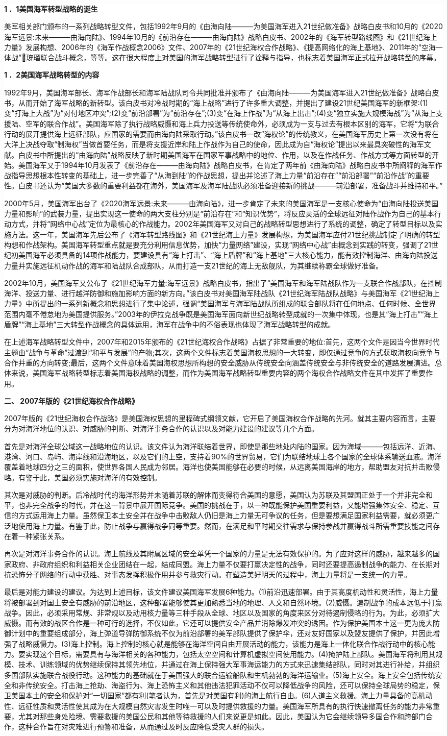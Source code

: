  **1 ．1美国海军转型战略的诞生**

美军相关部门颁布的一系列战略转型文件，包括1992年9月的《由海向陆———为美国海军进入21世纪做准备》战略白皮书和10月的《2020海军远景:未来———由海向陆》、1994年10月的《前沿存在———由海向陆》战略白皮书、2002年的《海军转型路线图》和《21世纪海上力量》发展构想、2006年的《海军作战概念2006》文件、2007年的《21世纪海权合作战略》、《提高网络化的海上基地》、2011年的“空海一体战”瑏瑠联合战斗概念，等等。这在很大程度上对美国的海军战略转型进行了诠释与指导，也标志着美国海军正式拉开战略转型的序幕。

 **1 ．2美国海军战略转型的内容**

1992年9月，美国海军部长、海军作战部长和海军陆战队司令共同批准并颁布了《由海向陆———为美国海军进入21世纪做准备》战略白皮书，从而开始了海军战略的新转型。该白皮书对冷战时期的“海上战略”进行了许多重大调整，并提出了建设21世纪美国海军的新框架:(1)变“打海上大战”为“对付地区冲突”;(2)变“前沿部署”为“前沿存在”;(3)变“在海上作战”为“从海上出击”;(4)变“独立实施大规模海战”为“从海上支援陆、空军的联合作战”。美国海军除了执行战略威慑和海上兵力投送等传统使命外，必须成为一支与过去有根本区别的海军，它将“为联合行动的展开提供海上远征部队，应国家的需要而由海向陆采取行动。”该白皮书一改“海权论”的传统教义，在美国海军历史上第一次没有将在大洋上决战夺取“制海权”当做首要任务，而是将支援近岸和陆上作战作为自己的使命，因此成为自“海权论”提出以来最具突破性的海军文献。白皮书中所提出的“由海向陆”战略反映了新时期美国海军在国家军事战略中的地位、作用，以及在作战任务、作战方式等方面转型的开始。美国海军又于1994年10月发表了《前沿存在———由海向陆》战略白皮书，在肯定了两年前《由海向陆》战略白皮书中所阐释的海军作战指导思想根本性转变的基础上，进一步完善了“从海到陆”的作战思想，提出并论述了海上力量“前沿存在”“前沿部署”“前沿作战”的重要性。白皮书还认为“美国大多数的重要利益都在海外，美国海军及海军陆战队必须准备迎接新的挑战———前沿部署，准备战斗并维持和平。”

2000年5月，美国海军出台了《2020海军远景:未来———由海向陆》，进一步肯定了未来的美国海军是一支核心使命为“由海向陆投送美国力量和影响”的武装力量，提出实现这一使命的两大支柱分别是“前沿存在”和“知识优势”，将反应灵活的全球远征对陆作战作为自己的基本行动方式，并将“网络中心战”定位为最核心的作战能力。2002年美国海军又对自己的战略转型思想进行了系统的调整，确定了转型目标以及实施方法。这一年，美国海军先后公布了《海军转型路线图》和《21世纪海上力量》发展构想，为美国海军应付21世纪挑战制定了明确的转型构想和作战架构。美国海军转型重点就是要充分利用信息优势，加快“力量网络”建设，实现“网络中心战”由概念到实践的转变，强调了21世纪初美国海军必须具备的14项作战能力，要建设具有“海上打击”、“海上盾牌”和“海上基地”三大核心能力，能有效控制海洋、由海向陆投送力量并实施远征机动作战的海军和陆战队合成部队，从而打造一支21世纪的海上无敌舰队，为其继续称霸全球做好准备。

2002年10月，美国海军又公布了《21世纪海军力量:海军远景》战略白皮书，指出了“美国海军和海军陆战队作为一支联合作战部队，在控制海洋、投送力量、进行越洋防御和施加影响方面的新方向。”该白皮书对美国海军陆战队《21世纪海军陆战队战略》与美国海军《21世纪海上力量》中所提出的一系列新概念和思想进行了集中论述，强调“美国海军与海军陆战队所组成的联合部队将在任何地点、任何时候、全世界范围内毫不倦怠地为美国提供服务。”2003年的伊拉克战争既是美国海军面向新世纪战略转型成就的一次集中体现，也是其“海上打击”“海上盾牌”“海上基地”三大转型作战概念的具体运用，海军在战争中的不俗表现也体现了海军战略转型的成就。

在上述海军战略转型文件中，2007年和2015年颁布的《21世纪海权合作战略》占据了非常重要的地位:首先，这两个文件是因当今世界时代主题由“战争与革命”过渡到“和平与发展”的产物;其次，这两个文件标志着美国海权思想的一大转变，即仅通过竞争的方式获取海权向竞争与合作并重的方向转变;最后，这两个文件意味着美国海权思想所构想的安全威胁从传统安全向涵盖传统安全与非传统安全的道路发展演进。总体来说，美国海军战略转型标志着美国海权战略的调整，而作为美国海军战略转型重要内容的两个海权合作战略文件在其中发挥了重要作用。

  

  

 **二、 2007年版的《21世纪海权合作战略》**

  

  

2007年版的《21世纪海权合作战略》是美国海权思想的里程碑式纲领文献，它开启了美国海权合作战略的先河。就其主要内容而言，主要分为对海洋地位的认识、对威胁的判断、对海洋事务合作的认识以及对能力建设的建议等几个方面。

首先是对海洋全球公域这一战略地位的认识。该文件认为海洋联结着世界，即使是那些地处内陆的国家。因为海域———包括远洋、近海、港湾、河口、岛屿、海岸线和沿海地区，以及它们的上空，支持着90%的世界贸易，它们为联结地球上各个国家的全球体系输送血液。海洋覆盖着地球四分之三的面积，使世界各国人民成为邻居。海洋也使美国能够在必要的时候，从远离美国海岸的地方，帮助盟友对抗并击败侵略。有鉴于此，美国必须实施对海洋的有效控制。

其次是对威胁的判断。后冷战时代的海洋形势并未随着苏联的解体而变得符合美国的意愿，美国认为苏联及其盟国正处于一个并非完全和平，也非完全战争的时代，并在这一背景中展开国际竞争。美国的挑战在于，以一种既能保护美国重要利益，又能增强集体安全、稳定、互信的方式运用海上力量。虽然保卫本土安全并在战争中击败敌人仍旧是海上力量无可争议的任务，但是要想满足国家利益需要，就必须更广泛地使用海上力量。有鉴于此，防止战争与赢得战争同等重要。然而，在满足和平时期交往需求与保持参战并赢得战斗所需重要技能之间存在着一种紧张关系。

再次是对海洋事务合作的认识。海上航线及其附属区域的安全单凭一个国家的力量是无法有效保护的。为了应对这样的威胁，越来越多的国家政府、非政府组织和利益相关企业团结在一起，结成同盟。海上力量不仅要打赢决定性的战争，同时还要提高遏制战争的能力、在长期对抗恐怖分子网络的行动中获胜、对事态发挥积极作用并参与救灾行动。在塑造美好明天的过程中，海上力量将是一支统一的力量。

最后是对能力建设的建议。为达到上述目标，该文件建议美国海军发展6种能力。(1)前沿迅速部署。由于其高度机动性和灵活性，海上力量将被部署到对国土安全有威胁的前沿地区，这种部署能够使其更加熟悉当地的地理、人文和自然环境。(2)威慑。遏制战争的成本远低于打赢战争。因此，必须采用常规、非常规以及动用核力量等三种手段从全球、地区以及国家的角度来区分对待遏制侵略的行为。为此，必须扩大威慑。而有效的战区合作是一种可行的选择，不仅如此，它还可以提供安全产品并消除爆发冲突的诱因。作为保护美国本土这一更为庞大防御计划中的重要组成部分，海上弹道导弹防御系统不仅为前沿部署的美军部队提供了保护伞，还对友好国家以及盟友提供了保护，并因此增强了战略威慑力。(3)海上控制。海上控制的核心就是能够在海洋空间自由开展活动的能力，该能力是海上一体化联合作战行动中的核心能力。要实现这个目标，需要具有与海洋相关的各种能力，包括太空空间和计算机虚拟空间使用能力。(4)掩护陆上部队。美国海军将利用其规模、技术、训练领域的优势继续保持其领先地位，并通过在海上保持强大军事海运能力的方式来迅速集结部队，同时对其进行补给，并组织多国部队实施联合战役行动。这种能力的基础就在于美国强大的联合运输船队和生机勃勃的海洋运输业。(5)海上安全。海上安全包括传统安全和非传统安全。打击海上抢劫、海盗行为、海上恐怖主义和其他违法犯罪活动不仅可以降低战争的风险，还可以保持全球局势的稳定，保卫美国本土的安全和保护对“一切国家”都有利(笔者认为，首先是对美国有利)的海上航行自由。(6)人道主义救援。海上力量具备的高机动性、远征性质和灵活性使其成为在大规模自然灾害发生时唯一可以及时提供救援的力量。美国海军所具有的执行快速撤离任务的能力非常重要，尤其对那些身处险境、需要救援的美国公民和其他等待救援的人们来说更是如此。因此，美国认为它会继续领导多国合作和跨部门合作，这种合作旨在对灾难进行预警和准备，从而通过及时反应降低受灾人群的损失。
